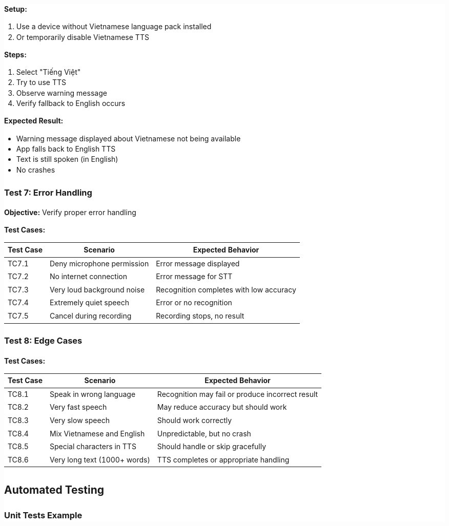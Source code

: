**Setup:**
1. Use a device without Vietnamese language pack installed
2. Or temporarily disable Vietnamese TTS

**Steps:**
1. Select "Tiếng Việt"
2. Try to use TTS
3. Observe warning message
4. Verify fallback to English occurs

**Expected Result:**
- Warning message displayed about Vietnamese not being available
- App falls back to English TTS
- Text is still spoken (in English)
- No crashes

### Test 7: Error Handling

**Objective:** Verify proper error handling

**Test Cases:**

| Test Case | Scenario | Expected Behavior |
|-----------|----------|-------------------|
| TC7.1 | Deny microphone permission | Error message displayed |
| TC7.2 | No internet connection | Error message for STT |
| TC7.3 | Very loud background noise | Recognition completes with low accuracy |
| TC7.4 | Extremely quiet speech | Error or no recognition |
| TC7.5 | Cancel during recording | Recording stops, no result |

### Test 8: Edge Cases

**Test Cases:**

| Test Case | Scenario | Expected Behavior |
|-----------|----------|-------------------|
| TC8.1 | Speak in wrong language | Recognition may fail or produce incorrect result |
| TC8.2 | Very fast speech | May reduce accuracy but should work |
| TC8.3 | Very slow speech | Should work correctly |
| TC8.4 | Mix Vietnamese and English | Unpredictable, but no crash |
| TC8.5 | Special characters in TTS | Should handle or skip gracefully |
| TC8.6 | Very long text (1000+ words) | TTS completes or appropriate handling |

## Automated Testing

### Unit Tests Example
